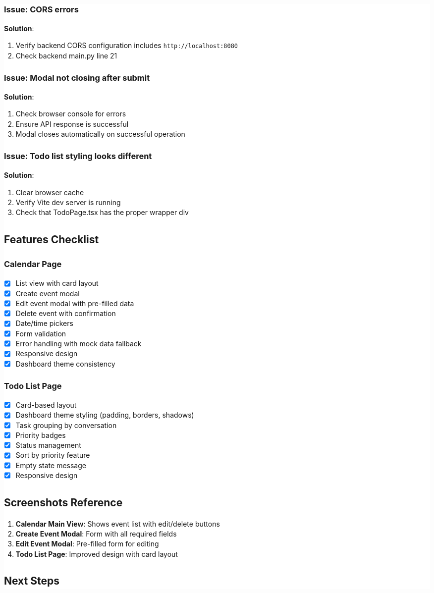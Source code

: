 ### Issue: CORS errors
**Solution**: 
1. Verify backend CORS configuration includes `http://localhost:8080`
2. Check backend main.py line 21

### Issue: Modal not closing after submit
**Solution**: 
1. Check browser console for errors
2. Ensure API response is successful
3. Modal closes automatically on successful operation

### Issue: Todo list styling looks different
**Solution**: 
1. Clear browser cache
2. Verify Vite dev server is running
3. Check that TodoPage.tsx has the proper wrapper div

## Features Checklist

### Calendar Page
- [x] List view with card layout
- [x] Create event modal
- [x] Edit event modal with pre-filled data
- [x] Delete event with confirmation
- [x] Date/time pickers
- [x] Form validation
- [x] Error handling with mock data fallback
- [x] Responsive design
- [x] Dashboard theme consistency

### Todo List Page
- [x] Card-based layout
- [x] Dashboard theme styling (padding, borders, shadows)
- [x] Task grouping by conversation
- [x] Priority badges
- [x] Status management
- [x] Sort by priority feature
- [x] Empty state message
- [x] Responsive design

## Screenshots Reference

1. **Calendar Main View**: Shows event list with edit/delete buttons
2. **Create Event Modal**: Form with all required fields
3. **Edit Event Modal**: Pre-filled form for editing
4. **Todo List Page**: Improved design with card layout

## Next Steps
